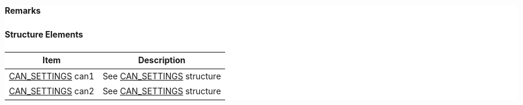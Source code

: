 **Remarks**

#### Structure Elements

| Item                                                                                                                                          | Description                                                                                                                                                                                                                                                                                                                                                                                                                                                                                                                                                                                                                                                                                                                                                                                                                                                                                                                                                                                                                                                                                                                             |
| --------------------------------------------------------------------------------------------------------------------------------------------- | --------------------------------------------------------------------------------------------------------------------------------------------------------------------------------------------------------------------------------------------------------------------------------------------------------------------------------------------------------------------------------------------------------------------------------------------------------------------------------------------------------------------------------------------------------------------------------------------------------------------------------------------------------------------------------------------------------------------------------------------------------------------------------------------------------------------------------------------------------------------------------------------------------------------------------------------------------------------------------------------------------------------------------------------------------------------------------------------------------------------------------------- |
| [CAN\_SETTINGS](sub-setting-structures-overview-intrepidcs-api/can\_settings-structure) can1                                                  | See [CAN\_SETTINGS](sub-setting-structures-overview-intrepidcs-api/can\_settings-structure) structure                                                                                                                                                                                                                                                                                                                                                                                                                                                                                                                                                                                                                                                                                                                                                                                                                                                                                                                                                                                                                                   |
| [CAN\_SETTINGS](sub-setting-structures-overview-intrepidcs-api/can\_settings-structure) can2                                                  | See [CAN\_SETTINGS](sub-setting-structures-overview-intrepidcs-api/can\_settings-structure) structure                                                                                                                                                                                                                                                                                                                                                                                                                                                                                                                                                                                                                                                                                                                                                                                                                                                                                                                                                                                                                                   |